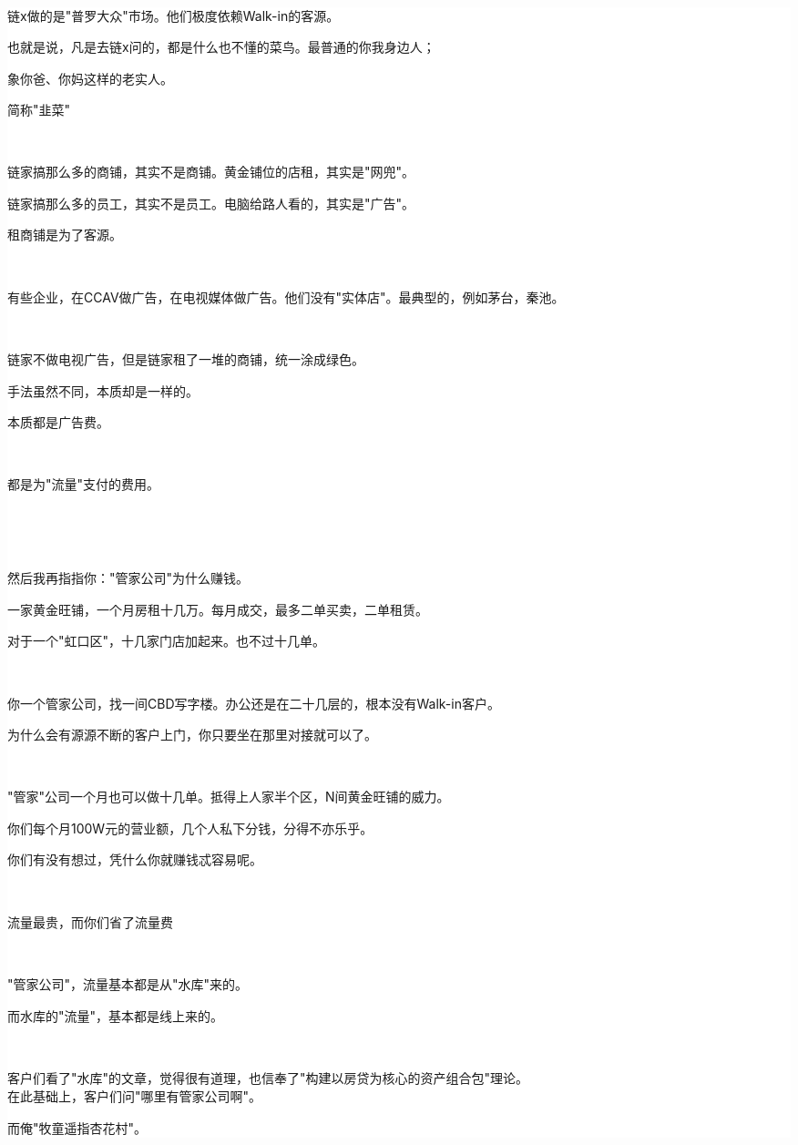链x做的是"普罗大众"市场。他们极度依赖Walk-in的客源。

也就是说，凡是去链x问的，都是什么也不懂的菜鸟。最普通的你我身边人；

象你爸、你妈这样的老实人。

简称"韭菜"

 

链家搞那么多的商铺，其实不是商铺。黄金铺位的店租，其实是"网兜"。

链家搞那么多的员工，其实不是员工。电脑给路人看的，其实是"广告"。

租商铺是为了客源。

 

有些企业，在CCAV做广告，在电视媒体做广告。他们没有"实体店"。最典型的，例如茅台，秦池。

 

链家不做电视广告，但是链家租了一堆的商铺，统一涂成绿色。

手法虽然不同，本质却是一样的。

本质都是广告费。

 

都是为"流量"支付的费用。

 

 

然后我再指指你："管家公司"为什么赚钱。

一家黄金旺铺，一个月房租十几万。每月成交，最多二单买卖，二单租赁。

对于一个"虹口区"，十几家门店加起来。也不过十几单。

 

你一个管家公司，找一间CBD写字楼。办公还是在二十几层的，根本没有Walk-in客户。

为什么会有源源不断的客户上门，你只要坐在那里对接就可以了。

 

"管家"公司一个月也可以做十几单。抵得上人家半个区，N间黄金旺铺的威力。

你们每个月100W元的营业额，几个人私下分钱，分得不亦乐乎。

你们有没有想过，凭什么你就赚钱忒容易呢。

 

流量最贵，而你们省了流量费

 

"管家公司"，流量基本都是从"水库"来的。

而水库的"流量"，基本都是线上来的。

 

客户们看了"水库"的文章，觉得很有道理，也信奉了"构建以房贷为核心的资产组合包"理论。\
在此基础上，客户们问"哪里有管家公司啊"。

而俺"牧童遥指杏花村"。
